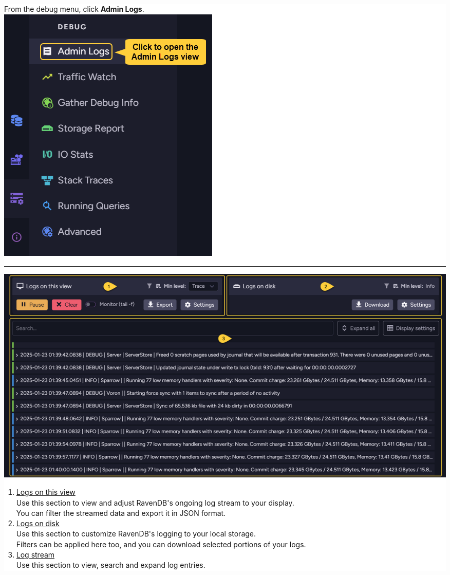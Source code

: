 From the debug menu, click **Admin Logs**.  
![Click to open the Admin Logs view](images/admin-logs_admin-logs-menu.png "Click to open the Admin Logs view")

---

![Admin Logs view](images/admin-logs_admin-logs-view.png "Admin Logs view")

1. [Logs on this view](../../../studio/server/debug/admin-logs#logs-on-this-view)  
   Use this section to view and adjust RavenDB's ongoing log stream to your display.  
   You can filter the streamed data and export it in JSON format.  
2. [Logs on disk](../../../studio/server/debug/admin-logs#logs-on-disk)  
   Use this section to customize RavenDB's logging to your local storage.  
   Filters can be applied here too, and you can download selected portions of your logs.  
3. [Log stream](../../../studio/server/debug/admin-logs#log-stream)  
   Use this section to view, search and expand log entries.  
